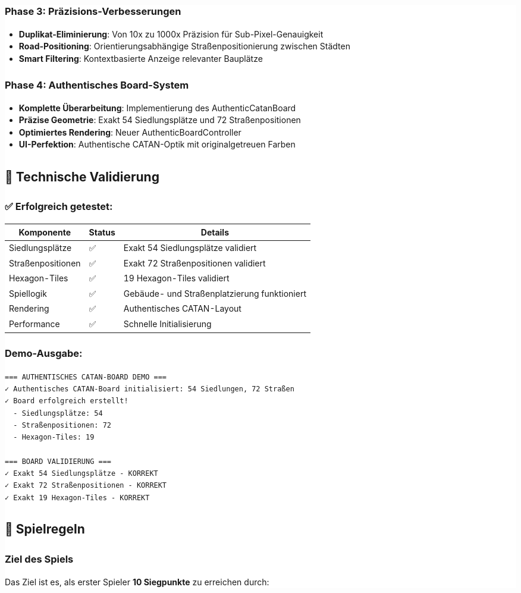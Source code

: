 ### Phase 3: Präzisions-Verbesserungen
- **Duplikat-Eliminierung**: Von 10x zu 1000x Präzision für Sub-Pixel-Genauigkeit
- **Road-Positioning**: Orientierungsabhängige Straßenpositionierung zwischen Städten
- **Smart Filtering**: Kontextbasierte Anzeige relevanter Bauplätze

### Phase 4: Authentisches Board-System
- **Komplette Überarbeitung**: Implementierung des AuthenticCatanBoard
- **Präzise Geometrie**: Exakt 54 Siedlungsplätze und 72 Straßenpositionen
- **Optimiertes Rendering**: Neuer AuthenticBoardController
- **UI-Perfektion**: Authentische CATAN-Optik mit originalgetreuen Farben

## 🎯 Technische Validierung

### ✅ Erfolgreich getestet:

| Komponente | Status | Details |
|------------|--------|---------|
| Siedlungsplätze | ✅ | Exakt 54 Siedlungsplätze validiert |
| Straßenpositionen | ✅ | Exakt 72 Straßenpositionen validiert |
| Hexagon-Tiles | ✅ | 19 Hexagon-Tiles validiert |
| Spiellogik | ✅ | Gebäude- und Straßenplatzierung funktioniert |
| Rendering | ✅ | Authentisches CATAN-Layout |
| Performance | ✅ | Schnelle Initialisierung |

### Demo-Ausgabe:

```
=== AUTHENTISCHES CATAN-BOARD DEMO ===
✓ Authentisches CATAN-Board initialisiert: 54 Siedlungen, 72 Straßen
✓ Board erfolgreich erstellt!
  - Siedlungsplätze: 54
  - Straßenpositionen: 72
  - Hexagon-Tiles: 19

=== BOARD VALIDIERUNG ===
✓ Exakt 54 Siedlungsplätze - KORREKT
✓ Exakt 72 Straßenpositionen - KORREKT
✓ Exakt 19 Hexagon-Tiles - KORREKT
```

## 🎲 Spielregeln

### Ziel des Spiels

Das Ziel ist es, als erster Spieler **10 Siegpunkte** zu erreichen durch:
